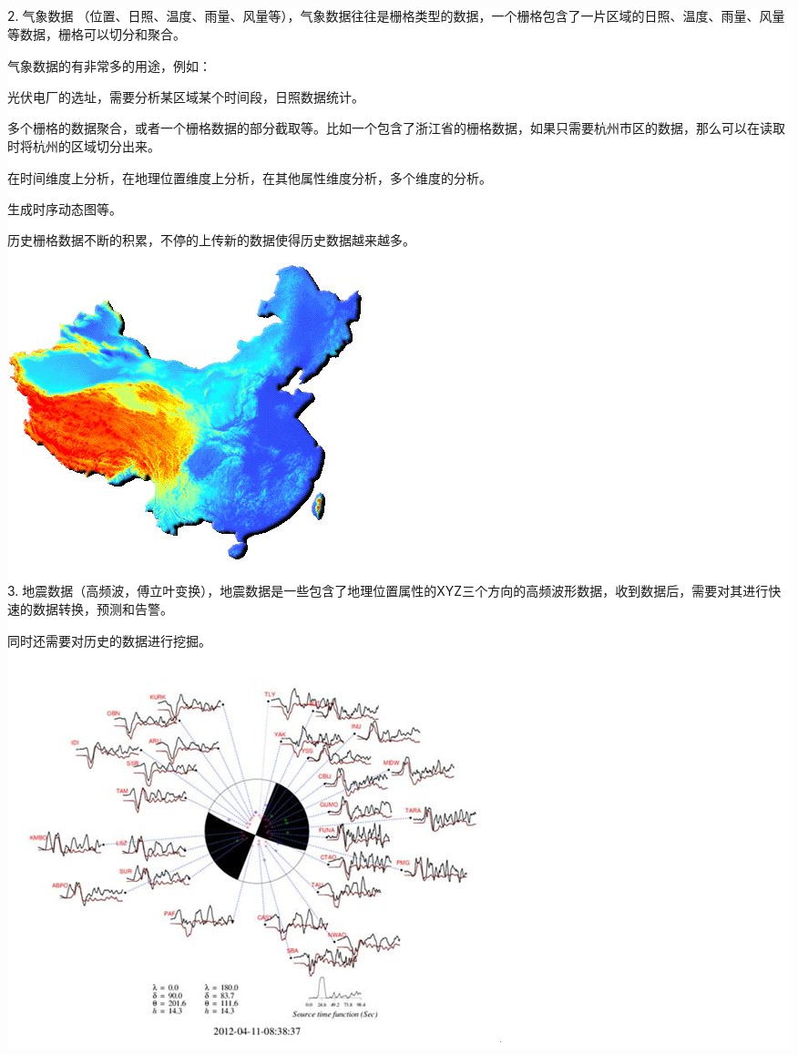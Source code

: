 2\. 气象数据 （位置、日照、温度、雨量、风量等），气象数据往往是栅格类型的数据，一个栅格包含了一片区域的日照、温度、雨量、风量等数据，栅格可以切分和聚合。      
      
气象数据的有非常多的用途，例如：      
      
光伏电厂的选址，需要分析某区域某个时间段，日照数据统计。      
     
多个栅格的数据聚合，或者一个栅格数据的部分截取等。比如一个包含了浙江省的栅格数据，如果只需要杭州市区的数据，那么可以在读取时将杭州的区域切分出来。      
      
在时间维度上分析，在地理位置维度上分析，在其他属性维度分析，多个维度的分析。      
      
生成时序动态图等。      
      
历史栅格数据不断的积累，不停的上传新的数据使得历史数据越来越多。      
      
![pic](20170526_01_pic_002.jpg)         
      
3\. 地震数据（高频波，傅立叶变换），地震数据是一些包含了地理位置属性的XYZ三个方向的高频波形数据，收到数据后，需要对其进行快速的数据转换，预测和告警。      
      
同时还需要对历史的数据进行挖掘。      
      
![pic](20170526_01_pic_003.jpg)          
      